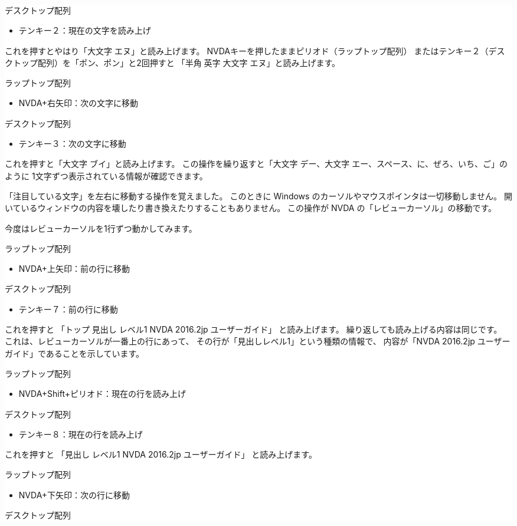 デスクトップ配列

- テンキー２：現在の文字を読み上げ

これを押すとやはり「大文字 エヌ」と読み上げます。
NVDAキーを押したままピリオド（ラップトップ配列）
またはテンキー２（デスクトップ配列）を「ポン、ポン」と2回押すと
「半角 英字 大文字 エヌ」と読み上げます。

ラップトップ配列

- NVDA+右矢印：次の文字に移動

デスクトップ配列

- テンキー３：次の文字に移動

これを押すと「大文字 ブイ」と読み上げます。
この操作を繰り返すと「大文字 デー、大文字 エー、スペース、に、ぜろ、いち、ご」のように
1文字ずつ表示されている情報が確認できます。

「注目している文字」を左右に移動する操作を覚えました。
このときに Windows のカーソルやマウスポインタは一切移動しません。
開いているウィンドウの内容を壊したり書き換えたりすることもありません。
この操作が NVDA の「レビューカーソル」の移動です。

今度はレビューカーソルを1行ずつ動かしてみます。

ラップトップ配列

- NVDA+上矢印：前の行に移動

デスクトップ配列

- テンキー７：前の行に移動

これを押すと
「トップ 見出し レベル1 NVDA 2016.2jp ユーザーガイド」
と読み上げます。
繰り返しても読み上げる内容は同じです。
これは、レビューカーソルが一番上の行にあって、
その行が「見出しレベル1」という種類の情報で、
内容が「NVDA 2016.2jp ユーザーガイド」であることを示しています。

ラップトップ配列

- NVDA+Shift+ピリオド：現在の行を読み上げ

デスクトップ配列

- テンキー８：現在の行を読み上げ

これを押すと
「見出し レベル1 NVDA 2016.2jp ユーザーガイド」
と読み上げます。

ラップトップ配列

- NVDA+下矢印：次の行に移動

デスクトップ配列

